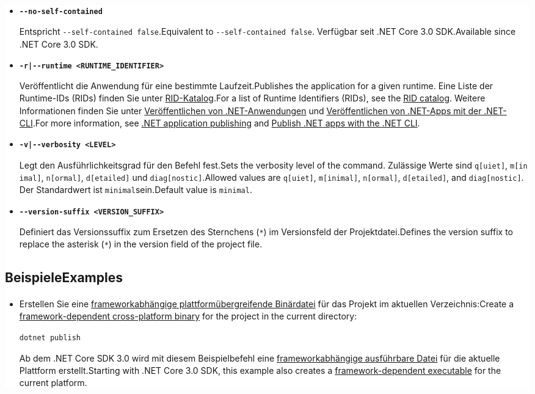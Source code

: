 - **`--no-self-contained`**

  <span data-ttu-id="5b8fe-204">Entspricht `--self-contained false`.</span><span class="sxs-lookup"><span data-stu-id="5b8fe-204">Equivalent to `--self-contained false`.</span></span> <span data-ttu-id="5b8fe-205">Verfügbar seit .NET Core 3.0 SDK.</span><span class="sxs-lookup"><span data-stu-id="5b8fe-205">Available since .NET Core 3.0 SDK.</span></span>

- **`-r|--runtime <RUNTIME_IDENTIFIER>`**

  <span data-ttu-id="5b8fe-206">Veröffentlicht die Anwendung für eine bestimmte Laufzeit.</span><span class="sxs-lookup"><span data-stu-id="5b8fe-206">Publishes the application for a given runtime.</span></span> <span data-ttu-id="5b8fe-207">Eine Liste der Runtime-IDs (RIDs) finden Sie unter [RID-Katalog](../rid-catalog.md).</span><span class="sxs-lookup"><span data-stu-id="5b8fe-207">For a list of Runtime Identifiers (RIDs), see the [RID catalog](../rid-catalog.md).</span></span> <span data-ttu-id="5b8fe-208">Weitere Informationen finden Sie unter [Veröffentlichen von .NET-Anwendungen](../deploying/index.md) und [Veröffentlichen von .NET-Apps mit der .NET-CLI](../deploying/deploy-with-cli.md).</span><span class="sxs-lookup"><span data-stu-id="5b8fe-208">For more information, see [.NET application publishing](../deploying/index.md) and [Publish .NET apps with the .NET CLI](../deploying/deploy-with-cli.md).</span></span>

- **`-v|--verbosity <LEVEL>`**

  <span data-ttu-id="5b8fe-209">Legt den Ausführlichkeitsgrad für den Befehl fest.</span><span class="sxs-lookup"><span data-stu-id="5b8fe-209">Sets the verbosity level of the command.</span></span> <span data-ttu-id="5b8fe-210">Zulässige Werte sind `q[uiet]`, `m[inimal]`, `n[ormal]`, `d[etailed]` und `diag[nostic]`.</span><span class="sxs-lookup"><span data-stu-id="5b8fe-210">Allowed values are `q[uiet]`, `m[inimal]`, `n[ormal]`, `d[etailed]`, and `diag[nostic]`.</span></span> <span data-ttu-id="5b8fe-211">Der Standardwert ist `minimal`sein.</span><span class="sxs-lookup"><span data-stu-id="5b8fe-211">Default value is `minimal`.</span></span>

- **`--version-suffix <VERSION_SUFFIX>`**

  <span data-ttu-id="5b8fe-212">Definiert das Versionssuffix zum Ersetzen des Sternchens (`*`) im Versionsfeld der Projektdatei.</span><span class="sxs-lookup"><span data-stu-id="5b8fe-212">Defines the version suffix to replace the asterisk (`*`) in the version field of the project file.</span></span>

## <a name="examples"></a><span data-ttu-id="5b8fe-213">Beispiele</span><span class="sxs-lookup"><span data-stu-id="5b8fe-213">Examples</span></span>

- <span data-ttu-id="5b8fe-214">Erstellen Sie eine [frameworkabhängige plattformübergreifende Binärdatei](../deploying/index.md#produce-a-cross-platform-binary) für das Projekt im aktuellen Verzeichnis:</span><span class="sxs-lookup"><span data-stu-id="5b8fe-214">Create a [framework-dependent cross-platform binary](../deploying/index.md#produce-a-cross-platform-binary) for the project in the current directory:</span></span>

  ```dotnetcli
  dotnet publish
  ```

  <span data-ttu-id="5b8fe-215">Ab dem .NET Core SDK 3.0 wird mit diesem Beispielbefehl eine [frameworkabhängige ausführbare Datei](../deploying/index.md#publish-framework-dependent) für die aktuelle Plattform erstellt.</span><span class="sxs-lookup"><span data-stu-id="5b8fe-215">Starting with .NET Core 3.0 SDK, this example also creates a [framework-dependent executable](../deploying/index.md#publish-framework-dependent) for the current platform.</span></span>
